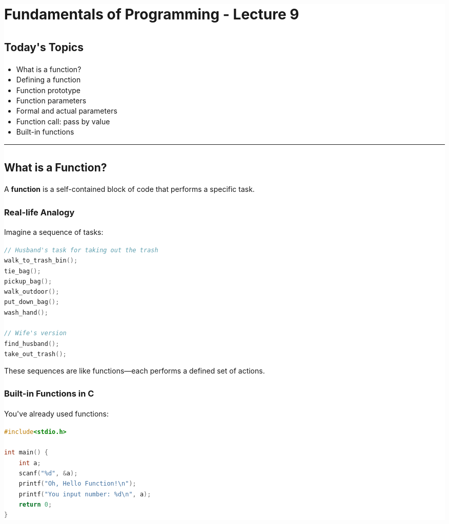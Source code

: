 # Fundamentals of Programming - Lecture 9

## Today's Topics

* What is a function?
* Defining a function
* Function prototype
* Function parameters
* Formal and actual parameters
* Function call: pass by value
* Built-in functions

---

## What is a Function?

A **function** is a self-contained block of code that performs a specific task.

### Real-life Analogy

Imagine a sequence of tasks:

```c
// Husband's task for taking out the trash
walk_to_trash_bin();
tie_bag();
pickup_bag();
walk_outdoor();
put_down_bag();
wash_hand();

// Wife's version
find_husband();
take_out_trash();
```

These sequences are like functions—each performs a defined set of actions.

### Built-in Functions in C

You've already used functions:

```c
#include<stdio.h>

int main() {
    int a;
    scanf("%d", &a);
    printf("Oh, Hello Function!\n");
    printf("You input number: %d\n", a);
    return 0;
}
```
